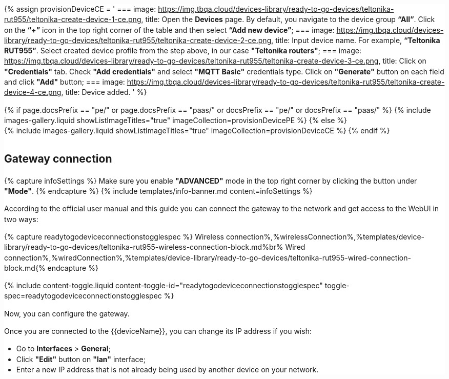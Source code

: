 {% assign provisionDeviceCE = '
    ===
        image: https://img.tbqa.cloud/devices-library/ready-to-go-devices/teltonika-rut955/teltonika-create-device-1-ce.png,
        title: Open the **Devices** page. By default, you navigate to the device group **“All”**. Click on the **“+”** icon in the top right corner of the table and then select **“Add new device”**;
    ===
        image: https://img.tbqa.cloud/devices-library/ready-to-go-devices/teltonika-rut955/teltonika-create-device-2-ce.png,
        title: Input device name. For example, **“Teltonika RUT955”**. Select created device profile from the step above, in our case **"Teltonika routers"**;
    ===
        image: https://img.tbqa.cloud/devices-library/ready-to-go-devices/teltonika-rut955/teltonika-create-device-3-ce.png,
        title: Click on **"Credentials"** tab. Check **"Add credentials"** and select **"MQTT Basic"** credentials type. Click on **"Generate"** button on each field and click **"Add"** button;
    ===
        image: https://img.tbqa.cloud/devices-library/ready-to-go-devices/teltonika-rut955/teltonika-create-device-4-ce.png,
        title: Device added.
    '
%}

{% if page.docsPrefix == "pe/" or page.docsPrefix == "paas/" or docsPrefix == "pe/" or docsPrefix == "paas/" %}
    {% include images-gallery.liquid showListImageTitles="true" imageCollection=provisionDevicePE %}
{% else %}  
    {% include images-gallery.liquid showListImageTitles="true" imageCollection=provisionDeviceCE %}
{% endif %}

## Gateway connection

{% capture infoSettings %}
Make sure you enable **"ADVANCED"** mode in the top right corner by clicking the button under **"Mode"**.
{% endcapture %}
{% include templates/info-banner.md content=infoSettings %}

According to the official user manual and this guide you can connect the gateway to the network and get access to 
the WebUI in two ways:

{% capture readytogodeviceconnectionstogglespec %}
Wireless connection%,%wirelessConnection%,%templates/device-library/ready-to-go-devices/teltonika-rut955-wireless-connection-block.md%br%
Wired connection%,%wiredConnection%,%templates/device-library/ready-to-go-devices/teltonika-rut955-wired-connection-block.md{% endcapture %}

{% include content-toggle.liquid content-toggle-id="readytogodeviceconnectionstogglespec" toggle-spec=readytogodeviceconnectionstogglespec %}

Now, you can configure the gateway.

Once you are connected to the {{deviceName}}, you can change its IP address if you wish:
- Go to **Interfaces** > **General**;
- Click **"Edit"** button on **"lan"** interface;
- Enter a new IP address that is not already being used by another device on your network.
